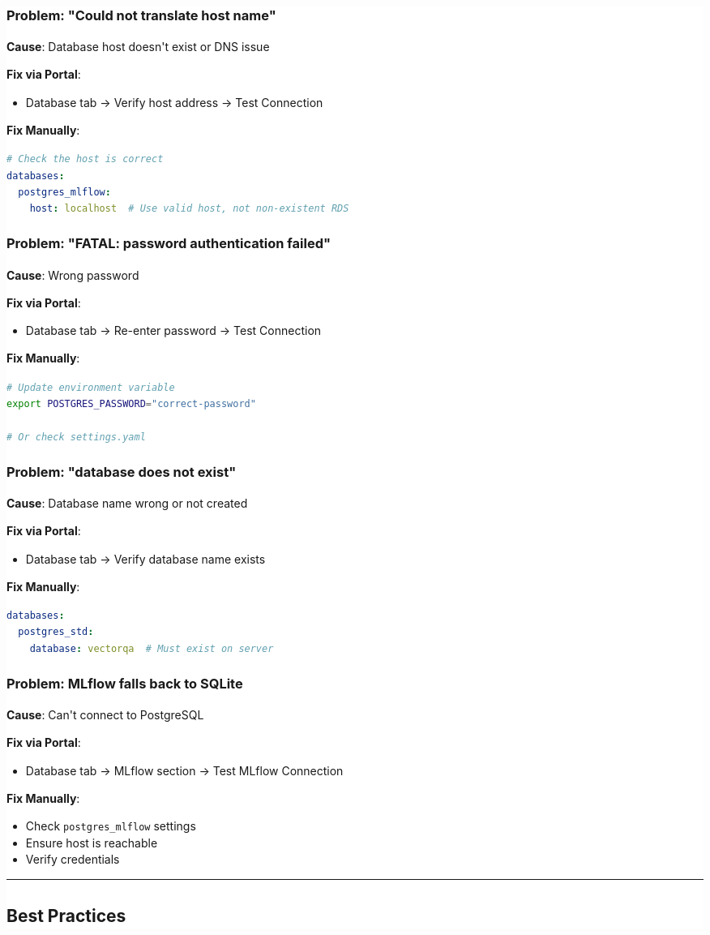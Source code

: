 ### Problem: "Could not translate host name"
**Cause**: Database host doesn't exist or DNS issue

**Fix via Portal**:
- Database tab → Verify host address → Test Connection

**Fix Manually**:
```yaml
# Check the host is correct
databases:
  postgres_mlflow:
    host: localhost  # Use valid host, not non-existent RDS
```

### Problem: "FATAL: password authentication failed"
**Cause**: Wrong password

**Fix via Portal**:
- Database tab → Re-enter password → Test Connection

**Fix Manually**:
```bash
# Update environment variable
export POSTGRES_PASSWORD="correct-password"

# Or check settings.yaml
```

### Problem: "database does not exist"
**Cause**: Database name wrong or not created

**Fix via Portal**:
- Database tab → Verify database name exists

**Fix Manually**:
```yaml
databases:
  postgres_std:
    database: vectorqa  # Must exist on server
```

### Problem: MLflow falls back to SQLite
**Cause**: Can't connect to PostgreSQL

**Fix via Portal**:
- Database tab → MLflow section → Test MLflow Connection

**Fix Manually**:
- Check `postgres_mlflow` settings
- Ensure host is reachable
- Verify credentials

---

## Best Practices
